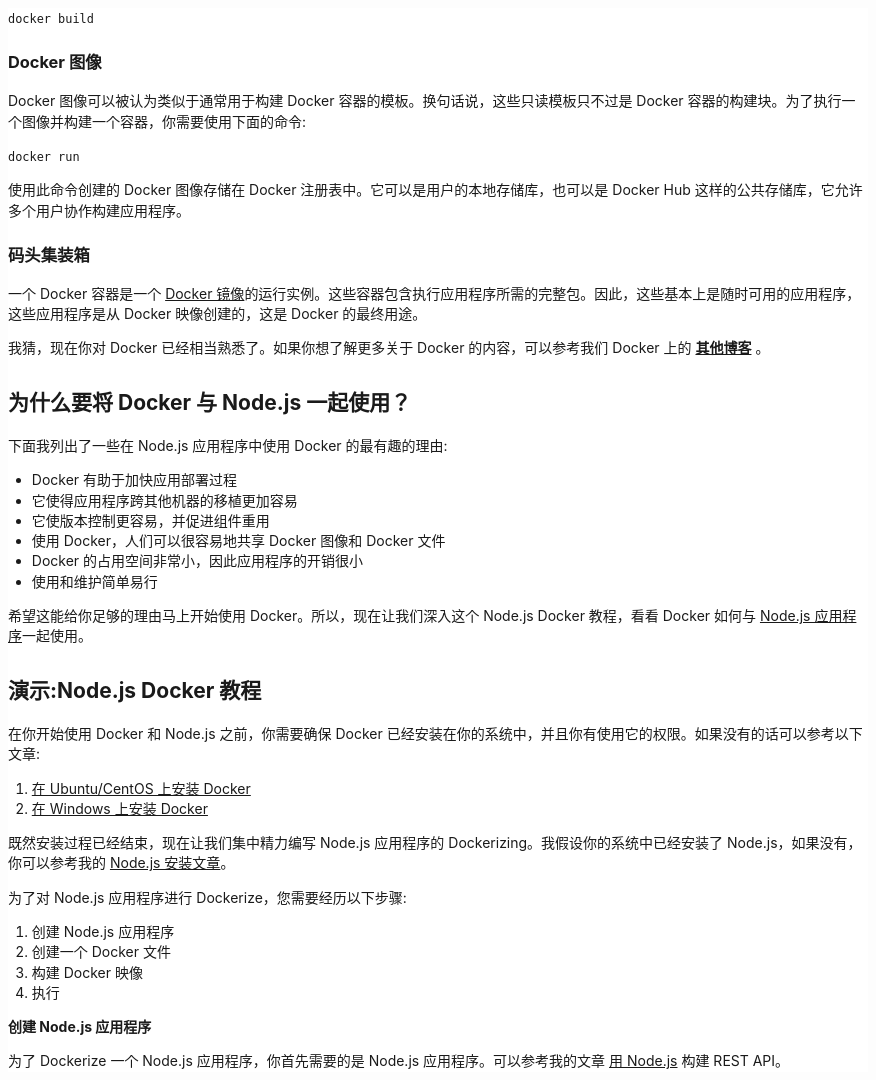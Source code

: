 ```
docker build
```

### **Docker 图像**

Docker 图像可以被认为类似于通常用于构建 Docker 容器的模板。换句话说，这些只读模板只不过是 Docker 容器的构建块。为了执行一个图像并构建一个容器，你需要使用下面的命令:

```
docker run
```

使用此命令创建的 Docker 图像存储在 Docker 注册表中。它可以是用户的本地存储库，也可以是 Docker Hub 这样的公共存储库，它允许多个用户协作构建应用程序。

### **码头集装箱**

一个 Docker 容器是一个 [Docker 镜像](https://www.edureka.co/blog/docker-compose-containerizing-mean-stack-application/)的运行实例。这些容器包含执行应用程序所需的完整包。因此，这些基本上是随时可用的应用程序，这些应用程序是从 Docker 映像创建的，这是 Docker 的最终用途。

我猜，现在你对 Docker 已经相当熟悉了。如果你想了解更多关于 Docker 的内容，可以参考我们 Docker 上的 [**其他博客**](https://www.edureka.co/blog/docker-tutorial) 。

## **为什么要将 Docker 与 Node.js 一起使用？**

下面我列出了一些在 Node.js 应用程序中使用 Docker 的最有趣的理由:

*   Docker 有助于加快应用部署过程
*   它使得应用程序跨其他机器的移植更加容易
*   它使版本控制更容易，并促进组件重用
*   使用 Docker，人们可以很容易地共享 Docker 图像和 Docker 文件
*   Docker 的占用空间非常小，因此应用程序的开销很小
*   使用和维护简单易行

希望这能给你足够的理由马上开始使用 Docker。所以，现在让我们深入这个 Node.js Docker 教程，看看 Docker 如何与 [Node.js 应用程序](https://www.edureka.co/blog/nodejs-tutorial/)一起使用。

## **演示:Node.js Docker 教程**

在你开始使用 Docker 和 Node.js 之前，你需要确保 Docker 已经安装在你的系统中，并且你有使用它的权限。如果没有的话可以参考以下文章:

1.  [在 Ubuntu/CentOS 上安装 Docker](https://www.edureka.co/blog/install-docker/)
2.  [在 Windows 上安装 Docker](https://www.edureka.co/blog/docker-for-windows/)

既然安装过程已经结束，现在让我们集中精力编写 Node.js 应用程序的 Dockerizing。我假设你的系统中已经安装了 Node.js，如果没有，你可以参考我的 [Node.js 安装文章](https://www.edureka.co/blog/node-js-installation/)。

为了对 Node.js 应用程序进行 Dockerize，您需要经历以下步骤:

1.  创建 Node.js 应用程序
2.  创建一个 Docker 文件
3.  构建 Docker 映像
4.  执行

**创建 Node.js 应用程序**

为了 Dockerize 一个 Node.js 应用程序，你首先需要的是 Node.js 应用程序。可以参考我的文章 [用 Node.js](https://www.edureka.co/blog/rest-api-with-node-js/#restapiwithnode) 构建 REST API。
